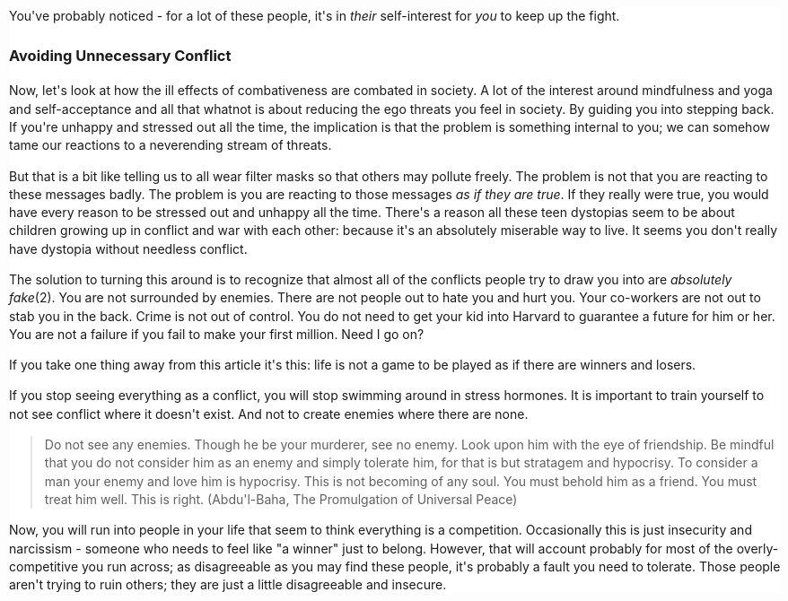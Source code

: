 You've probably noticed - for a lot of these people, it's in _their_ self-interest
for _you_ to keep up the fight.

### Avoiding Unnecessary Conflict

Now, let's look at how the ill effects of combativeness are combated in society.
A lot of the interest around mindfulness and yoga and self-acceptance
and all that whatnot is about reducing the ego threats you feel in
society. By guiding you into stepping back.
If you're unhappy and stressed out all the time, the implication is 
that the problem is something internal to you; we can somehow tame our reactions
to a neverending stream of threats.

But that is a bit like telling us to all wear filter masks so that others
may pollute freely.
The problem is not that you are reacting to these messages badly. The problem
is you are reacting to those messages _as if they are true_. If they really
were true, you would have every reason to be stressed out and unhappy all
the time. There's a reason all these teen dystopias seem to be about children
growing up in conflict and war with each other: because it's an absolutely
miserable way to live. It seems you don't really have dystopia without needless conflict.

The solution to turning this around is to recognize that almost all of
the conflicts people try to draw you into are _absolutely fake_(2). You are not 
surrounded by enemies. There are not people out
to hate you and hurt you. Your co-workers are not out to stab you in
the back. Crime is not out of control. You do not need to get your kid into
Harvard to guarantee a future for him or her. You are not a failure if you
fail to make your first million. Need I go on?

If you take one thing away from this article it's this: life is not a game
to be played as if there are winners and losers.

If you stop seeing everything as a conflict, you will stop swimming around in
stress hormones. It is important to train yourself to not
see conflict where it doesn't exist. And not to create enemies where there are
none.

>  Do not see any enemies. Though he be your murderer, see no enemy. Look 
>  upon him with the eye of friendship. Be mindful that you do not consider 
>  him as an enemy and simply tolerate him, for that is but stratagem and 
>  hypocrisy. To consider a man your enemy and love him is hypocrisy. This 
>  is not becoming of any soul. You must behold him as a friend. You must 
>  treat him well. This is right.
>       (Abdu'l-Baha, The Promulgation of Universal Peace)

Now, you will run into people in your life that seem to think everything is
a competition. Occasionally this is just insecurity and narcissism - someone 
who needs to feel like "a winner" just to belong. However, that will account
probably for most of the overly-competitive you run across; as disagreeable
as you may find these people, it's probably a fault you need to tolerate. Those
people aren't trying to ruin others; they are just a little disagreeable and 
insecure.
